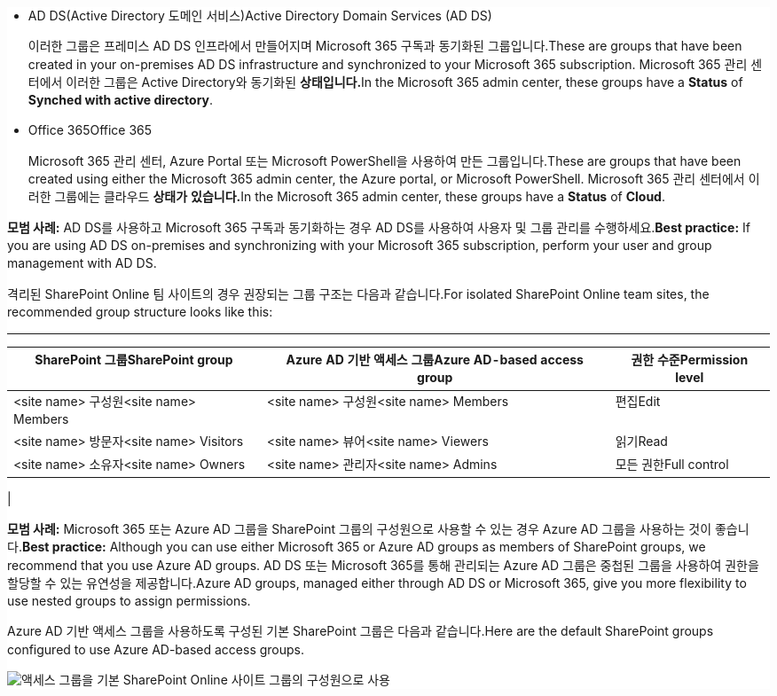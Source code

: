- <span data-ttu-id="b4c04-142">AD DS(Active Directory 도메인 서비스)</span><span class="sxs-lookup"><span data-stu-id="b4c04-142">Active Directory Domain Services (AD DS)</span></span>

    <span data-ttu-id="b4c04-143">이러한 그룹은 프레미스 AD DS 인프라에서 만들어지며 Microsoft 365 구독과 동기화된 그룹입니다.</span><span class="sxs-lookup"><span data-stu-id="b4c04-143">These are groups that have been created in your on-premises AD DS infrastructure and synchronized to your Microsoft 365 subscription.</span></span> <span data-ttu-id="b4c04-144">Microsoft 365 관리 센터에서 이러한  그룹은 Active Directory와 동기화된 **상태입니다.**</span><span class="sxs-lookup"><span data-stu-id="b4c04-144">In the Microsoft 365 admin center, these groups have a **Status** of **Synched with active directory**.</span></span>

- <span data-ttu-id="b4c04-145">Office 365</span><span class="sxs-lookup"><span data-stu-id="b4c04-145">Office 365</span></span>

    <span data-ttu-id="b4c04-146">Microsoft 365 관리 센터, Azure Portal 또는 Microsoft PowerShell을 사용하여 만든 그룹입니다.</span><span class="sxs-lookup"><span data-stu-id="b4c04-146">These are groups that have been created using either the Microsoft 365 admin center, the Azure portal, or Microsoft PowerShell.</span></span> <span data-ttu-id="b4c04-147">Microsoft 365 관리 센터에서 이러한 그룹에는 클라우드 **상태가** **있습니다.**</span><span class="sxs-lookup"><span data-stu-id="b4c04-147">In the Microsoft 365 admin center, these groups have a **Status** of **Cloud**.</span></span>

 <span data-ttu-id="b4c04-148">**모범 사례:** AD DS를 사용하고 Microsoft 365 구독과 동기화하는 경우 AD DS를 사용하여 사용자 및 그룹 관리를 수행하세요.</span><span class="sxs-lookup"><span data-stu-id="b4c04-148">**Best practice:** If you are using AD DS on-premises and synchronizing with your Microsoft 365 subscription, perform your user and group management with AD DS.</span></span>

<span data-ttu-id="b4c04-149">격리된 SharePoint Online 팀 사이트의 경우 권장되는 그룹 구조는 다음과 같습니다.</span><span class="sxs-lookup"><span data-stu-id="b4c04-149">For isolated SharePoint Online team sites, the recommended group structure looks like this:</span></span>

****

|<span data-ttu-id="b4c04-150">SharePoint 그룹</span><span class="sxs-lookup"><span data-stu-id="b4c04-150">SharePoint group</span></span>|<span data-ttu-id="b4c04-151">Azure AD 기반 액세스 그룹</span><span class="sxs-lookup"><span data-stu-id="b4c04-151">Azure AD-based access group</span></span>|<span data-ttu-id="b4c04-152">권한 수준</span><span class="sxs-lookup"><span data-stu-id="b4c04-152">Permission level</span></span>|
|---|---|---|
|<span data-ttu-id="b4c04-153">\<site name> 구성원</span><span class="sxs-lookup"><span data-stu-id="b4c04-153">\<site name> Members</span></span>|<span data-ttu-id="b4c04-154">\<site name> 구성원</span><span class="sxs-lookup"><span data-stu-id="b4c04-154">\<site name> Members</span></span>|<span data-ttu-id="b4c04-155">편집</span><span class="sxs-lookup"><span data-stu-id="b4c04-155">Edit</span></span>|
|<span data-ttu-id="b4c04-156">\<site name> 방문자</span><span class="sxs-lookup"><span data-stu-id="b4c04-156">\<site name> Visitors</span></span>|<span data-ttu-id="b4c04-157">\<site name> 뷰어</span><span class="sxs-lookup"><span data-stu-id="b4c04-157">\<site name> Viewers</span></span>|<span data-ttu-id="b4c04-158">읽기</span><span class="sxs-lookup"><span data-stu-id="b4c04-158">Read</span></span>|
|<span data-ttu-id="b4c04-159">\<site name> 소유자</span><span class="sxs-lookup"><span data-stu-id="b4c04-159">\<site name> Owners</span></span>|<span data-ttu-id="b4c04-160">\<site name> 관리자</span><span class="sxs-lookup"><span data-stu-id="b4c04-160">\<site name> Admins</span></span>|<span data-ttu-id="b4c04-161">모든 권한</span><span class="sxs-lookup"><span data-stu-id="b4c04-161">Full control</span></span>|
|

 <span data-ttu-id="b4c04-162">**모범 사례:** Microsoft 365 또는 Azure AD 그룹을 SharePoint 그룹의 구성원으로 사용할 수 있는 경우 Azure AD 그룹을 사용하는 것이 좋습니다.</span><span class="sxs-lookup"><span data-stu-id="b4c04-162">**Best practice:** Although you can use either Microsoft 365 or Azure AD groups as members of SharePoint groups, we recommend that you use Azure AD groups.</span></span> <span data-ttu-id="b4c04-163">AD DS 또는 Microsoft 365를 통해 관리되는 Azure AD 그룹은 중첩된 그룹을 사용하여 권한을 할당할 수 있는 유연성을 제공합니다.</span><span class="sxs-lookup"><span data-stu-id="b4c04-163">Azure AD groups, managed either through AD DS or Microsoft 365, give you more flexibility to use nested groups to assign permissions.</span></span>

<span data-ttu-id="b4c04-164">Azure AD 기반 액세스 그룹을 사용하도록 구성된 기본 SharePoint 그룹은 다음과 같습니다.</span><span class="sxs-lookup"><span data-stu-id="b4c04-164">Here are the default SharePoint groups configured to use Azure AD-based access groups.</span></span>

![액세스 그룹을 기본 SharePoint Online 사이트 그룹의 구성원으로 사용](../../media/50a76328-ae69-483e-9029-ac4e7357b5ef.png)
